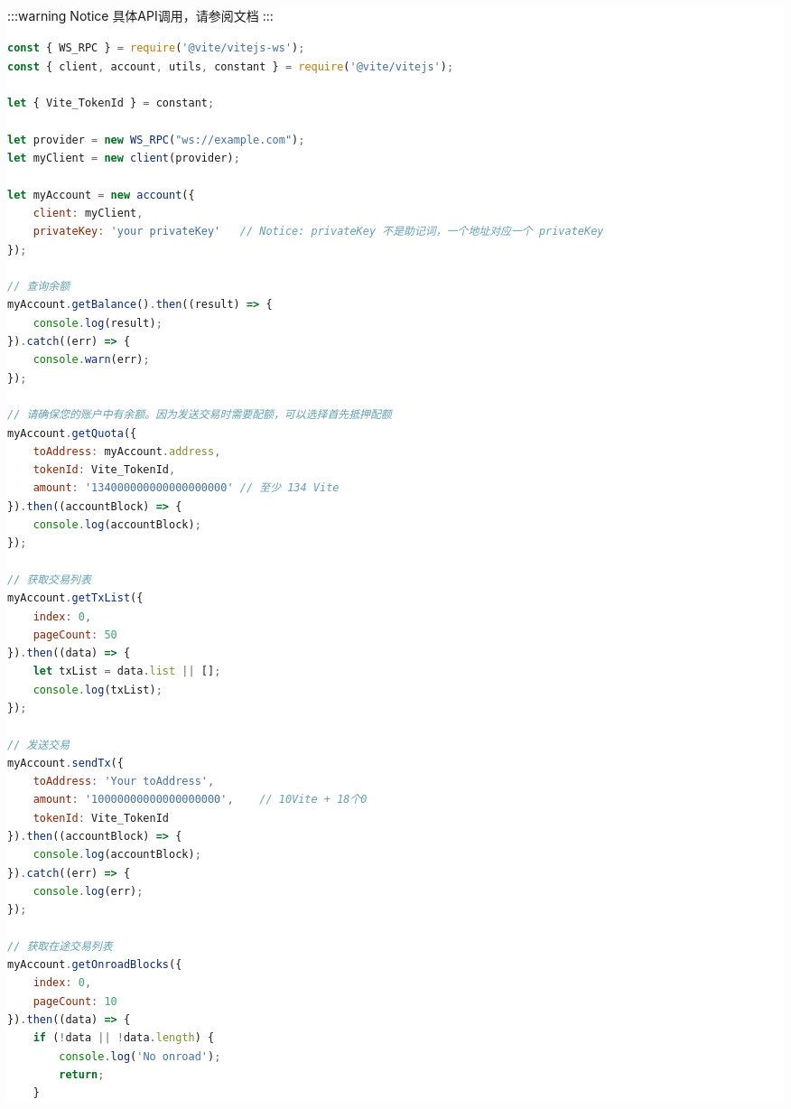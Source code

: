 :::warning Notice
具体API调用，请参阅文档
:::

```javascript
const { WS_RPC } = require('@vite/vitejs-ws');
const { client, account, utils, constant } = require('@vite/vitejs');

let { Vite_TokenId } = constant;

let provider = new WS_RPC("ws://example.com");
let myClient = new client(provider);

let myAccount = new account({
    client: myClient,
    privateKey: 'your privateKey'   // Notice: privateKey 不是助记词，一个地址对应一个 privateKey
});

// 查询余额
myAccount.getBalance().then((result) => {
    console.log(result);
}).catch((err) => {
    console.warn(err);
});

// 请确保您的账户中有余额。因为发送交易时需要配额，可以选择首先抵押配额
myAccount.getQuota({
    toAddress: myAccount.address,
    tokenId: Vite_TokenId,
    amount: '134000000000000000000' // 至少 134 Vite
}).then((accountBlock) => {
    console.log(accountBlock);
});

// 获取交易列表
myAccount.getTxList({
    index: 0,
    pageCount: 50
}).then((data) => {
    let txList = data.list || [];
    console.log(txList);
});

// 发送交易
myAccount.sendTx({
    toAddress: 'Your toAddress',
    amount: '10000000000000000000',    // 10Vite + 18个0
    tokenId: Vite_TokenId
}).then((accountBlock) => {
    console.log(accountBlock);
}).catch((err) => {
    console.log(err);
});

// 获取在途交易列表
myAccount.getOnroadBlocks({
    index: 0,
    pageCount: 10
}).then((data) => {
    if (!data || !data.length) {
        console.log('No onroad');
        return;
    }

```